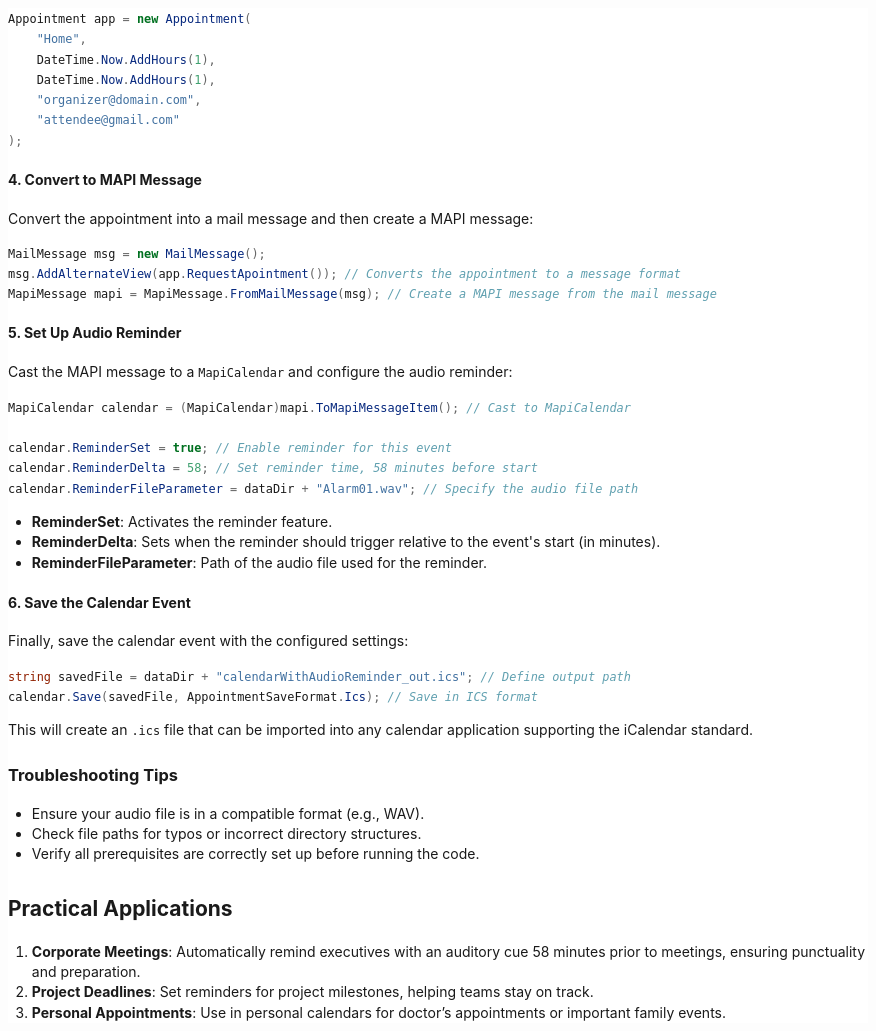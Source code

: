 ```csharp
Appointment app = new Appointment(
    "Home", 
    DateTime.Now.AddHours(1), 
    DateTime.Now.AddHours(1), 
    "organizer@domain.com", 
    "attendee@gmail.com"
);
```

#### 4. Convert to MAPI Message
Convert the appointment into a mail message and then create a MAPI message:

```csharp
MailMessage msg = new MailMessage();
msg.AddAlternateView(app.RequestApointment()); // Converts the appointment to a message format
MapiMessage mapi = MapiMessage.FromMailMessage(msg); // Create a MAPI message from the mail message
```

#### 5. Set Up Audio Reminder
Cast the MAPI message to a `MapiCalendar` and configure the audio reminder:

```csharp
MapiCalendar calendar = (MapiCalendar)mapi.ToMapiMessageItem(); // Cast to MapiCalendar

calendar.ReminderSet = true; // Enable reminder for this event
calendar.ReminderDelta = 58; // Set reminder time, 58 minutes before start
calendar.ReminderFileParameter = dataDir + "Alarm01.wav"; // Specify the audio file path
```

- **ReminderSet**: Activates the reminder feature.
- **ReminderDelta**: Sets when the reminder should trigger relative to the event's start (in minutes).
- **ReminderFileParameter**: Path of the audio file used for the reminder.

#### 6. Save the Calendar Event
Finally, save the calendar event with the configured settings:

```csharp
string savedFile = dataDir + "calendarWithAudioReminder_out.ics"; // Define output path
calendar.Save(savedFile, AppointmentSaveFormat.Ics); // Save in ICS format
```

This will create an `.ics` file that can be imported into any calendar application supporting the iCalendar standard.

### Troubleshooting Tips
- Ensure your audio file is in a compatible format (e.g., WAV).
- Check file paths for typos or incorrect directory structures.
- Verify all prerequisites are correctly set up before running the code.

## Practical Applications
1. **Corporate Meetings**: Automatically remind executives with an auditory cue 58 minutes prior to meetings, ensuring punctuality and preparation.
2. **Project Deadlines**: Set reminders for project milestones, helping teams stay on track.
3. **Personal Appointments**: Use in personal calendars for doctor’s appointments or important family events.
